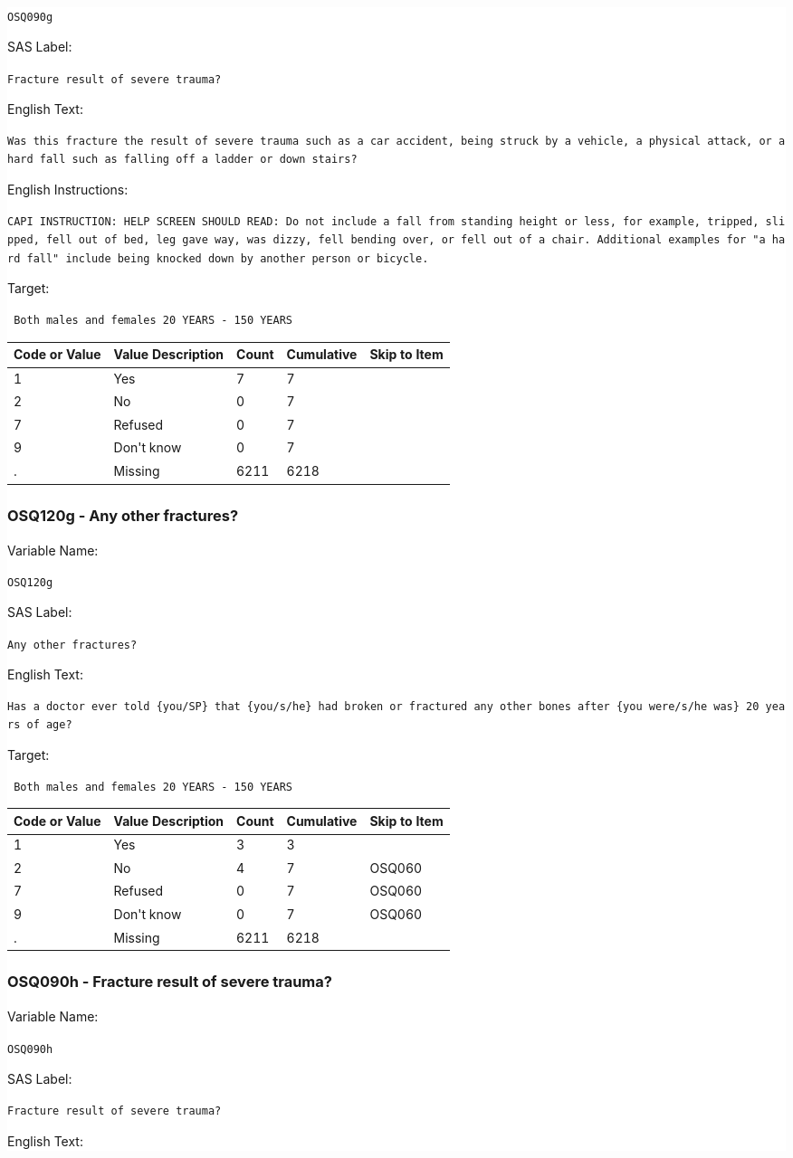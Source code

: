     OSQ090g
SAS Label:

    Fracture result of severe trauma?
English Text:

    Was this fracture the result of severe trauma such as a car accident, being struck by a vehicle, a physical attack, or a hard fall such as falling off a ladder or down stairs?
English Instructions:

    CAPI INSTRUCTION: HELP SCREEN SHOULD READ: Do not include a fall from standing height or less, for example, tripped, slipped, fell out of bed, leg gave way, was dizzy, fell bending over, or fell out of a chair. Additional examples for "a hard fall" include being knocked down by another person or bicycle. 
Target:

     Both males and females 20 YEARS - 150 YEARS
Code or Value | Value Description | Count | Cumulative | Skip to Item  
---|---|---|---|---  
1 | Yes | 7 | 7 |   
2 | No | 0 | 7 |   
7 | Refused | 0 | 7 |   
9 | Don't know | 0 | 7 |   
. | Missing | 6211 | 6218 |   
  
### OSQ120g - Any other fractures?

Variable Name:

    OSQ120g
SAS Label:

    Any other fractures?
English Text:

    Has a doctor ever told {you/SP} that {you/s/he} had broken or fractured any other bones after {you were/s/he was} 20 years of age? 
Target:

     Both males and females 20 YEARS - 150 YEARS
Code or Value | Value Description | Count | Cumulative | Skip to Item  
---|---|---|---|---  
1 | Yes | 3 | 3 |   
2 | No | 4 | 7 | OSQ060   
7 | Refused | 0 | 7 | OSQ060   
9 | Don't know | 0 | 7 | OSQ060   
. | Missing | 6211 | 6218 |   
  
### OSQ090h - Fracture result of severe trauma?

Variable Name:

    OSQ090h
SAS Label:

    Fracture result of severe trauma?
English Text:
